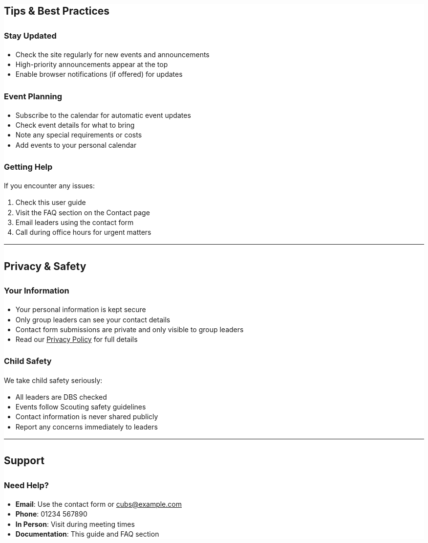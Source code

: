 ## Tips & Best Practices

### Stay Updated

- Check the site regularly for new events and announcements
- High-priority announcements appear at the top
- Enable browser notifications (if offered) for updates

### Event Planning

- Subscribe to the calendar for automatic event updates
- Check event details for what to bring
- Note any special requirements or costs
- Add events to your personal calendar

### Getting Help

If you encounter any issues:

1. Check this user guide
2. Visit the FAQ section on the Contact page
3. Email leaders using the contact form
4. Call during office hours for urgent matters

---

## Privacy & Safety

### Your Information

- Your personal information is kept secure
- Only group leaders can see your contact details
- Contact form submissions are private and only visible to group leaders
- Read our [Privacy Policy](/privacy) for full details

### Child Safety

We take child safety seriously:

- All leaders are DBS checked
- Events follow Scouting safety guidelines
- Contact information is never shared publicly
- Report any concerns immediately to leaders

---

## Support

### Need Help?

- **Email**: Use the contact form or <cubs@example.com>
- **Phone**: 01234 567890
- **In Person**: Visit during meeting times
- **Documentation**: This guide and FAQ section

